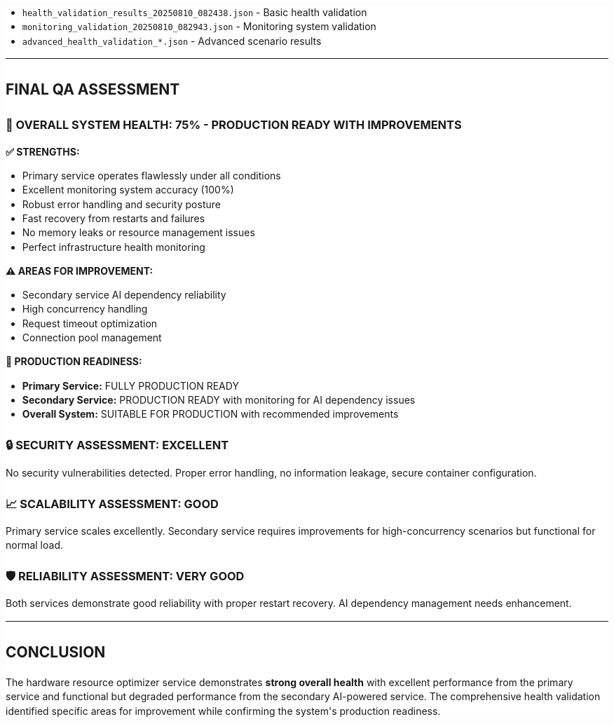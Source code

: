 - `health_validation_results_20250810_082438.json` - Basic health validation
- `monitoring_validation_20250810_082943.json` - Monitoring system validation  
- `advanced_health_validation_*.json` - Advanced scenario results

---

## FINAL QA ASSESSMENT

### 🎯 OVERALL SYSTEM HEALTH: **75% - PRODUCTION READY WITH IMPROVEMENTS**

**✅ STRENGTHS:**
- Primary service operates flawlessly under all conditions
- Excellent monitoring system accuracy (100%)
- Robust error handling and security posture
- Fast recovery from restarts and failures
- No memory leaks or resource management issues
- Perfect infrastructure health monitoring

**⚠️ AREAS FOR IMPROVEMENT:**
- Secondary service AI dependency reliability
- High concurrency handling
- Request timeout optimization
- Connection pool management

**🚀 PRODUCTION READINESS:**
- **Primary Service:** FULLY PRODUCTION READY
- **Secondary Service:** PRODUCTION READY with monitoring for AI dependency issues
- **Overall System:** SUITABLE FOR PRODUCTION with recommended improvements

### 🔒 SECURITY ASSESSMENT: **EXCELLENT**
No security vulnerabilities detected. Proper error handling, no information leakage, secure container configuration.

### 📈 SCALABILITY ASSESSMENT: **GOOD**
Primary service scales excellently. Secondary service requires improvements for high-concurrency scenarios but functional for normal load.

### 🛡️ RELIABILITY ASSESSMENT: **VERY GOOD**
Both services demonstrate good reliability with proper restart recovery. AI dependency management needs enhancement.

---

## CONCLUSION

The hardware resource optimizer service demonstrates **strong overall health** with excellent performance from the primary service and functional but degraded performance from the secondary AI-powered service. The comprehensive health validation identified specific areas for improvement while confirming the system's production readiness.
